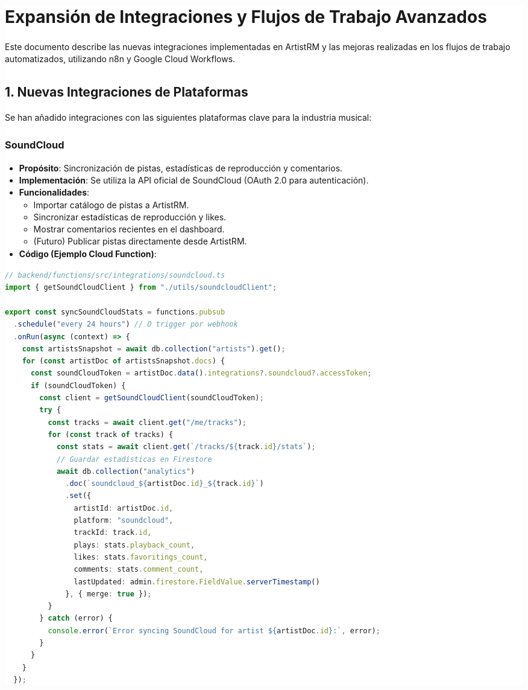 # Expansión de Integraciones y Flujos de Trabajo Avanzados

Este documento describe las nuevas integraciones implementadas en ArtistRM y las mejoras realizadas en los flujos de trabajo automatizados, utilizando n8n y Google Cloud Workflows.

## 1. Nuevas Integraciones de Plataformas

Se han añadido integraciones con las siguientes plataformas clave para la industria musical:

### SoundCloud

- **Propósito**: Sincronización de pistas, estadísticas de reproducción y comentarios.
- **Implementación**: Se utiliza la API oficial de SoundCloud (OAuth 2.0 para autenticación).
- **Funcionalidades**: 
    - Importar catálogo de pistas a ArtistRM.
    - Sincronizar estadísticas de reproducción y likes.
    - Mostrar comentarios recientes en el dashboard.
    - (Futuro) Publicar pistas directamente desde ArtistRM.
- **Código (Ejemplo Cloud Function)**:
```typescript
// backend/functions/src/integrations/soundcloud.ts
import { getSoundCloudClient } from "./utils/soundcloudClient";

export const syncSoundCloudStats = functions.pubsub
  .schedule("every 24 hours") // O trigger por webhook
  .onRun(async (context) => {
    const artistsSnapshot = await db.collection("artists").get();
    for (const artistDoc of artistsSnapshot.docs) {
      const soundCloudToken = artistDoc.data().integrations?.soundcloud?.accessToken;
      if (soundCloudToken) {
        const client = getSoundCloudClient(soundCloudToken);
        try {
          const tracks = await client.get("/me/tracks");
          for (const track of tracks) {
            const stats = await client.get(`/tracks/${track.id}/stats`);
            // Guardar estadísticas en Firestore
            await db.collection("analytics")
              .doc(`soundcloud_${artistDoc.id}_${track.id}`)
              .set({ 
                artistId: artistDoc.id,
                platform: "soundcloud",
                trackId: track.id,
                plays: stats.playback_count,
                likes: stats.favoritings_count,
                comments: stats.comment_count,
                lastUpdated: admin.firestore.FieldValue.serverTimestamp()
              }, { merge: true });
          }
        } catch (error) {
          console.error(`Error syncing SoundCloud for artist ${artistDoc.id}:`, error);
        }
      }
    }
  });
```
